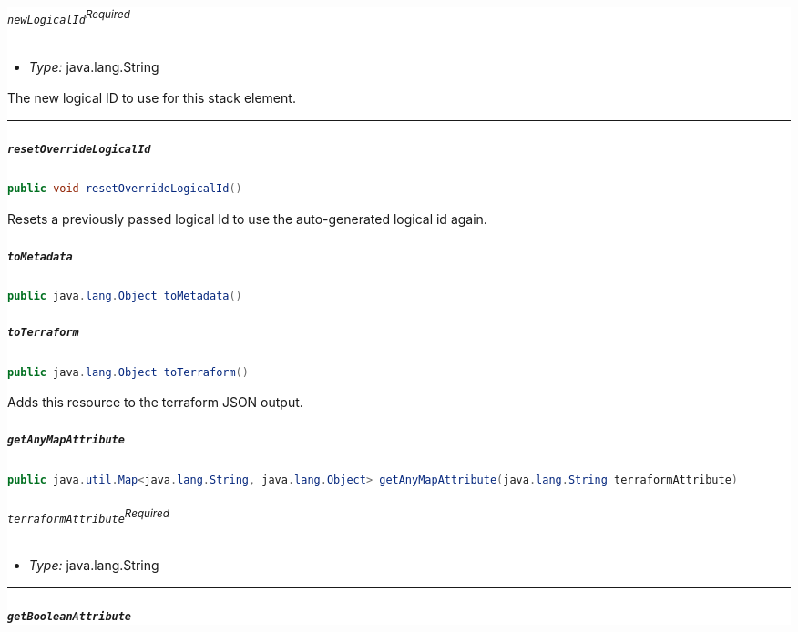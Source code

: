 ###### `newLogicalId`<sup>Required</sup> <a name="newLogicalId" id="rhizo-co-terraform-provider-opsgenie.heartbeat.Heartbeat.overrideLogicalId.parameter.newLogicalId"></a>

- *Type:* java.lang.String

The new logical ID to use for this stack element.

---

##### `resetOverrideLogicalId` <a name="resetOverrideLogicalId" id="rhizo-co-terraform-provider-opsgenie.heartbeat.Heartbeat.resetOverrideLogicalId"></a>

```java
public void resetOverrideLogicalId()
```

Resets a previously passed logical Id to use the auto-generated logical id again.

##### `toMetadata` <a name="toMetadata" id="rhizo-co-terraform-provider-opsgenie.heartbeat.Heartbeat.toMetadata"></a>

```java
public java.lang.Object toMetadata()
```

##### `toTerraform` <a name="toTerraform" id="rhizo-co-terraform-provider-opsgenie.heartbeat.Heartbeat.toTerraform"></a>

```java
public java.lang.Object toTerraform()
```

Adds this resource to the terraform JSON output.

##### `getAnyMapAttribute` <a name="getAnyMapAttribute" id="rhizo-co-terraform-provider-opsgenie.heartbeat.Heartbeat.getAnyMapAttribute"></a>

```java
public java.util.Map<java.lang.String, java.lang.Object> getAnyMapAttribute(java.lang.String terraformAttribute)
```

###### `terraformAttribute`<sup>Required</sup> <a name="terraformAttribute" id="rhizo-co-terraform-provider-opsgenie.heartbeat.Heartbeat.getAnyMapAttribute.parameter.terraformAttribute"></a>

- *Type:* java.lang.String

---

##### `getBooleanAttribute` <a name="getBooleanAttribute" id="rhizo-co-terraform-provider-opsgenie.heartbeat.Heartbeat.getBooleanAttribute"></a>
